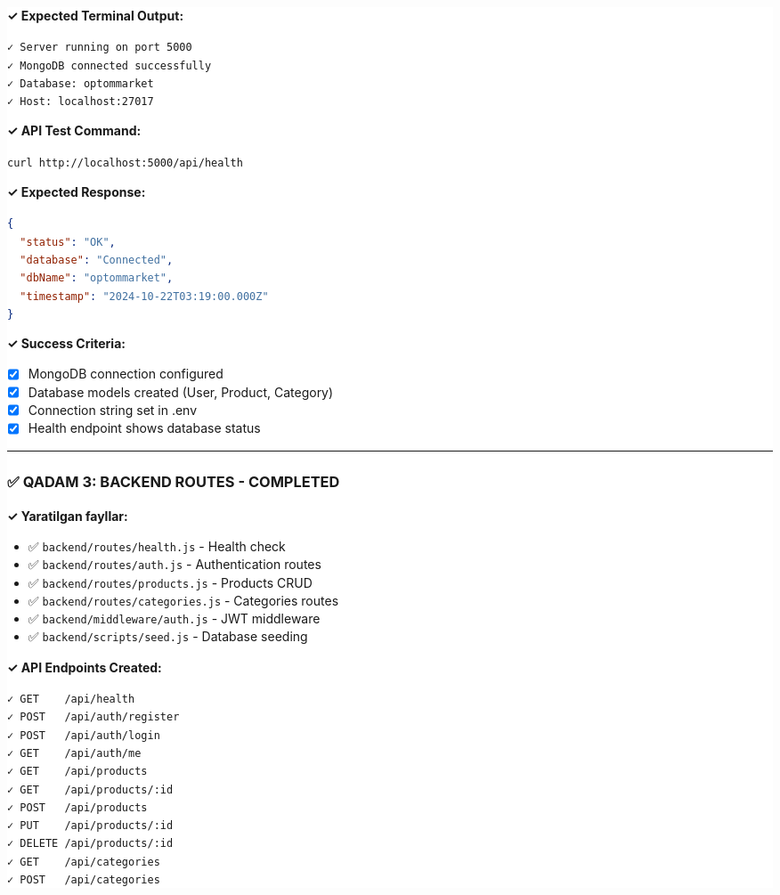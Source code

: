**✓ Expected Terminal Output:**
```
✓ Server running on port 5000
✓ MongoDB connected successfully
✓ Database: optommarket
✓ Host: localhost:27017
```

**✓ API Test Command:**
```bash
curl http://localhost:5000/api/health
```

**✓ Expected Response:**
```json
{
  "status": "OK",
  "database": "Connected",
  "dbName": "optommarket",
  "timestamp": "2024-10-22T03:19:00.000Z"
}
```

**✓ Success Criteria:**
- [x] MongoDB connection configured
- [x] Database models created (User, Product, Category)
- [x] Connection string set in .env
- [x] Health endpoint shows database status

---

### ✅ QADAM 3: BACKEND ROUTES - **COMPLETED**

**✓ Yaratilgan fayllar:**
- ✅ `backend/routes/health.js` - Health check
- ✅ `backend/routes/auth.js` - Authentication routes
- ✅ `backend/routes/products.js` - Products CRUD
- ✅ `backend/routes/categories.js` - Categories routes
- ✅ `backend/middleware/auth.js` - JWT middleware
- ✅ `backend/scripts/seed.js` - Database seeding

**✓ API Endpoints Created:**
```
✓ GET    /api/health
✓ POST   /api/auth/register
✓ POST   /api/auth/login
✓ GET    /api/auth/me
✓ GET    /api/products
✓ GET    /api/products/:id
✓ POST   /api/products
✓ PUT    /api/products/:id
✓ DELETE /api/products/:id
✓ GET    /api/categories
✓ POST   /api/categories
```
